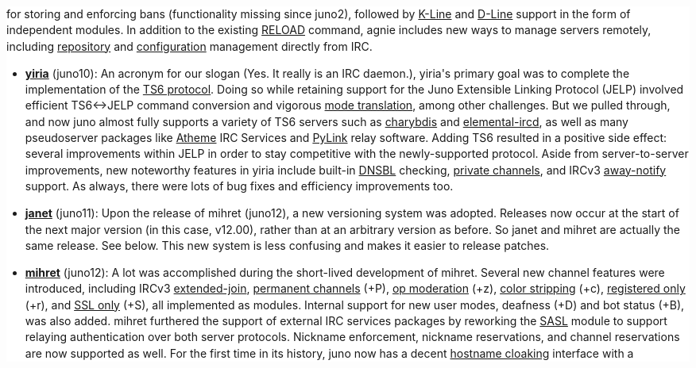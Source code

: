 for storing and enforcing bans (functionality missing since juno2), followed by
[K-Line](https://github.com/cooper/juno/blob/master/modules/Ban/Kline.module/Kline.pm)
and
[D-Line](https://github.com/cooper/juno/blob/master/modules/Ban/Dline.module/Dline.pm)
support in the form of independent modules. In addition to the existing
[RELOAD](https://github.com/cooper/juno/blob/master/modules/Reload.module/Reload.pm)
command, agnie
includes new ways to manage servers remotely, including
[repository](https://github.com/cooper/juno/blob/master/modules/Git.module/Git.pm)
and
[configuration](https://github.com/cooper/juno/blob/master/modules/Configuration/Set.module/Set.pm)
management directly from IRC.

* [__yiria__](https://github.com/cooper/juno/tree/juno10-yiria) (juno10):
An acronym for our slogan (Yes. It really is an IRC daemon.), yiria's primary
goal was to complete the implementation of the
[TS6 protocol](https://github.com/charybdis-ircd/charybdis/blob/master/doc/technical/ts6-protocol.txt).
Doing so while retaining support for the Juno Extensible Linking
Protocol (JELP) involved efficient TS6<->JELP command conversion and vigorous
[mode translation](https://github.com/cooper/juno/blob/eab5acca7645f3d460ba0fb84de9e58c6e39e3d5/modules/ircd.module/server.module/server.pm#L185),
among other challenges. But we
pulled through, and now juno almost fully supports a variety of TS6 servers such
as [charybdis](https://github.com/charybdis-ircd/charybdis) and [elemental-ircd](https://github.com/Elemental-IRCd/elemental-ircd), as well as
many pseudoserver packages like
[Atheme](http://atheme.net) IRC Services and
[PyLink](https://github.com/GLolol/PyLink) relay software.
Adding TS6 resulted in a positive side effect: several improvements within JELP
in order to stay competitive with the newly-supported protocol. Aside from
server-to-server improvements, new noteworthy features in yiria include built-in
[DNSBL](https://github.com/cooper/juno/blob/master/modules/DNSBL.module/DNSBL.pm)
checking,
[private channels](https://github.com/cooper/juno/blob/master/modules/Channel/Secret.module/Secret.pm),
and IRCv3
[away-notify](http://ircv3.net/specs/extensions/away-notify-3.1.html) support.
As always, there were lots of bug fixes and efficiency improvements too.

* [__janet__](https://github.com/cooper/juno/tree/juno11-janet) (juno11):
Upon the release of mihret (juno12), a new versioning system was adopted.
Releases now occur at the start of the next major version (in this case,
v12.00), rather than at an arbitrary version as before. So janet and mihret are
actually the same release. See below. This new system is less confusing and
makes it easier to release patches.

* [__mihret__](https://github.com/cooper/juno/tree/juno12-mihret) (juno12):
A lot was accomplished during the short-lived development of mihret.
Several new channel features were introduced, including
IRCv3 [extended-join](http://ircv3.net/specs/extensions/extended-join-3.1.html),
[permanent channels](modules/Channel/Permanent.module/Permanent.pm) (+P),
[op moderation](modules/Channel/OpModerate.module/OpModerate.pm) (+z),
[color stripping](modules/Channel/NoColor.module/NoColor.pm) (+c),
[registered only](modules/Channel/RegisteredOnly.module/RegisteredOnly.pm) (+r),
and [SSL only](modules/Channel/SSLOnly.module/SSLOnly.pm) (+S),
all implemented as modules.
Internal support for new user modes, deafness (+D) and bot status (+B), was also
added. mihret furthered the support of external IRC services packages by
reworking the [SASL](modules/SASL/SASL.module)
module to support relaying authentication over both
server protocols. Nickname enforcement, nickname reservations, and
channel reservations are now supported as well. For the first time in its
history, juno now has a decent [hostname cloaking](modules/Cloak.module/Cloak.pm)
interface with a
